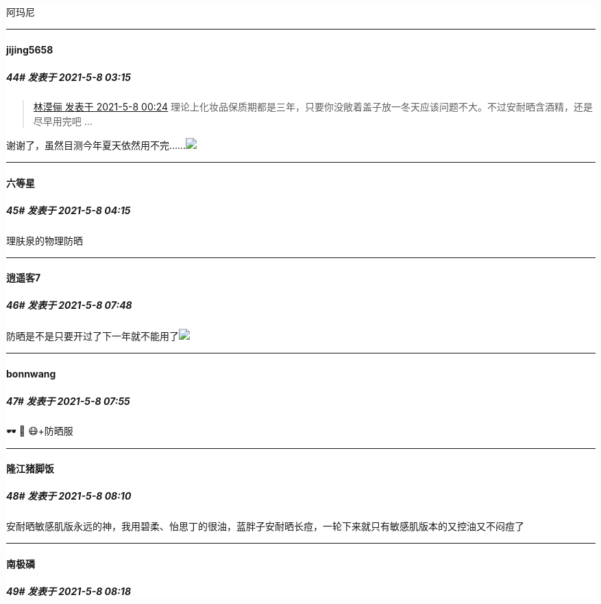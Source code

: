 
阿玛尼


*****

####  jijing5658  
##### 44#       发表于 2021-5-8 03:15


<blockquote><a href="httphttps://bbs.saraba1st.com/2b/forum.php?mod=redirect&amp;goto=findpost&amp;pid=51175517&amp;ptid=2002869" target="_blank">林漠俪 发表于 2021-5-8 00:24</a>
理论上化妆品保质期都是三年，只要你没敞着盖子放一冬天应该问题不大。不过安耐晒含酒精，还是尽早用完吧 ...</blockquote>
谢谢了，虽然目测今年夏天依然用不完……<img src="https://static.saraba1st.com/image/smiley/face2017/213.gif" referrerpolicy="no-referrer">


*****

####  六等星  
##### 45#       发表于 2021-5-8 04:15


理肤泉的物理防晒


*****

####  逍遥客7  
##### 46#       发表于 2021-5-8 07:48


防晒是不是只要开过了下一年就不能用了<img src="https://static.saraba1st.com/image/smiley/face2017/001.png" referrerpolicy="no-referrer">


*****

####  bonnwang  
##### 47#       发表于 2021-5-8 07:55


🕶️ 🎩 😷+防晒服


*****

####  隆江猪脚饭  
##### 48#       发表于 2021-5-8 08:10


安耐晒敏感肌版永远的神，我用碧柔、怡思丁的很油，蓝胖子安耐晒长痘，一轮下来就只有敏感肌版本的又控油又不闷痘了


*****

####  南极磷  
##### 49#       发表于 2021-5-8 08:18

